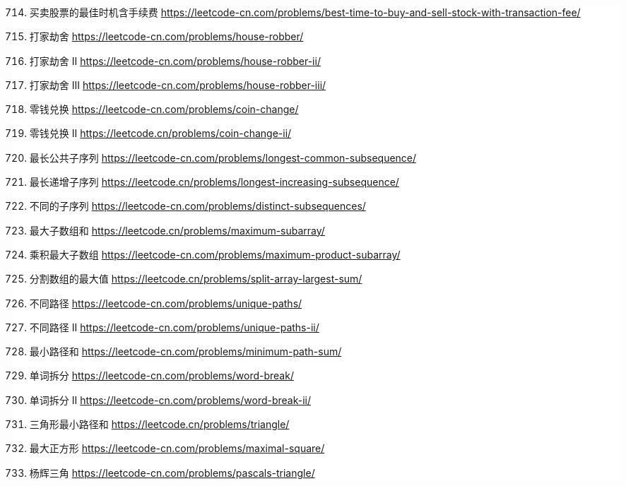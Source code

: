 714. 买卖股票的最佳时机含手续费
https://leetcode-cn.com/problems/best-time-to-buy-and-sell-stock-with-transaction-fee/

198. 打家劫舍
https://leetcode-cn.com/problems/house-robber/

213. 打家劫舍 II
https://leetcode-cn.com/problems/house-robber-ii/

337. 打家劫舍 III
https://leetcode-cn.com/problems/house-robber-iii/

322. 零钱兑换
https://leetcode-cn.com/problems/coin-change/

518. 零钱兑换 II
https://leetcode.cn/problems/coin-change-ii/

1.    最长公共子序列
https://leetcode-cn.com/problems/longest-common-subsequence/

1.   最长递增子序列
https://leetcode.cn/problems/longest-increasing-subsequence/

115. 不同的子序列
https://leetcode-cn.com/problems/distinct-subsequences/

53. 最大子数组和
https://leetcode.cn/problems/maximum-subarray/

152. 乘积最大子数组
https://leetcode-cn.com/problems/maximum-product-subarray/

410. 分割数组的最大值
https://leetcode.cn/problems/split-array-largest-sum/

62. 不同路径
https://leetcode-cn.com/problems/unique-paths/

63. 不同路径 II
https://leetcode-cn.com/problems/unique-paths-ii/

64. 最小路径和
https://leetcode-cn.com/problems/minimum-path-sum/

139. 单词拆分
https://leetcode-cn.com/problems/word-break/

140. 单词拆分 II
https://leetcode-cn.com/problems/word-break-ii/

120. 三角形最小路径和
https://leetcode.cn/problems/triangle/


221. 最大正方形
https://leetcode-cn.com/problems/maximal-square/

118. 杨辉三角
https://leetcode-cn.com/problems/pascals-triangle/
